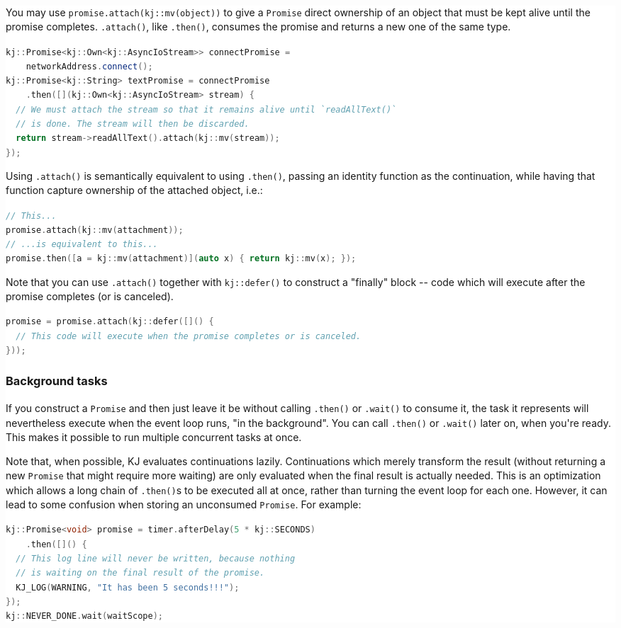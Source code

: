 You may use `promise.attach(kj::mv(object))` to give a `Promise` direct ownership of an object that must be kept alive until the promise completes. `.attach()`, like `.then()`, consumes the promise and returns a new one of the same type.

```c++
kj::Promise<kj::Own<kj::AsyncIoStream>> connectPromise =
    networkAddress.connect();
kj::Promise<kj::String> textPromise = connectPromise
    .then([](kj::Own<kj::AsyncIoStream> stream) {
  // We must attach the stream so that it remains alive until `readAllText()`
  // is done. The stream will then be discarded.
  return stream->readAllText().attach(kj::mv(stream));
});
```

Using `.attach()` is semantically equivalent to using `.then()`, passing an identity function as the continuation, while having that function capture ownership of the attached object, i.e.:

```c++
// This...
promise.attach(kj::mv(attachment));
// ...is equivalent to this...
promise.then([a = kj::mv(attachment)](auto x) { return kj::mv(x); });
```

Note that you can use `.attach()` together with `kj::defer()` to construct a "finally" block -- code which will execute after the promise completes (or is canceled).

```c++
promise = promise.attach(kj::defer([]() {
  // This code will execute when the promise completes or is canceled.
}));
```

### Background tasks

If you construct a `Promise` and then just leave it be without calling `.then()` or `.wait()` to consume it, the task it represents will nevertheless execute when the event loop runs, "in the background". You can call `.then()` or `.wait()` later on, when you're ready. This makes it possible to run multiple concurrent tasks at once.

Note that, when possible, KJ evaluates continuations lazily. Continuations which merely transform the result (without returning a new `Promise` that might require more waiting) are only evaluated when the final result is actually needed. This is an optimization which allows a long chain of `.then()`s to be executed all at once, rather than turning the event loop for each one. However, it can lead to some confusion when storing an unconsumed `Promise`. For example:

```c++
kj::Promise<void> promise = timer.afterDelay(5 * kj::SECONDS)
    .then([]() {
  // This log line will never be written, because nothing
  // is waiting on the final result of the promise.
  KJ_LOG(WARNING, "It has been 5 seconds!!!");
});
kj::NEVER_DONE.wait(waitScope);
```
